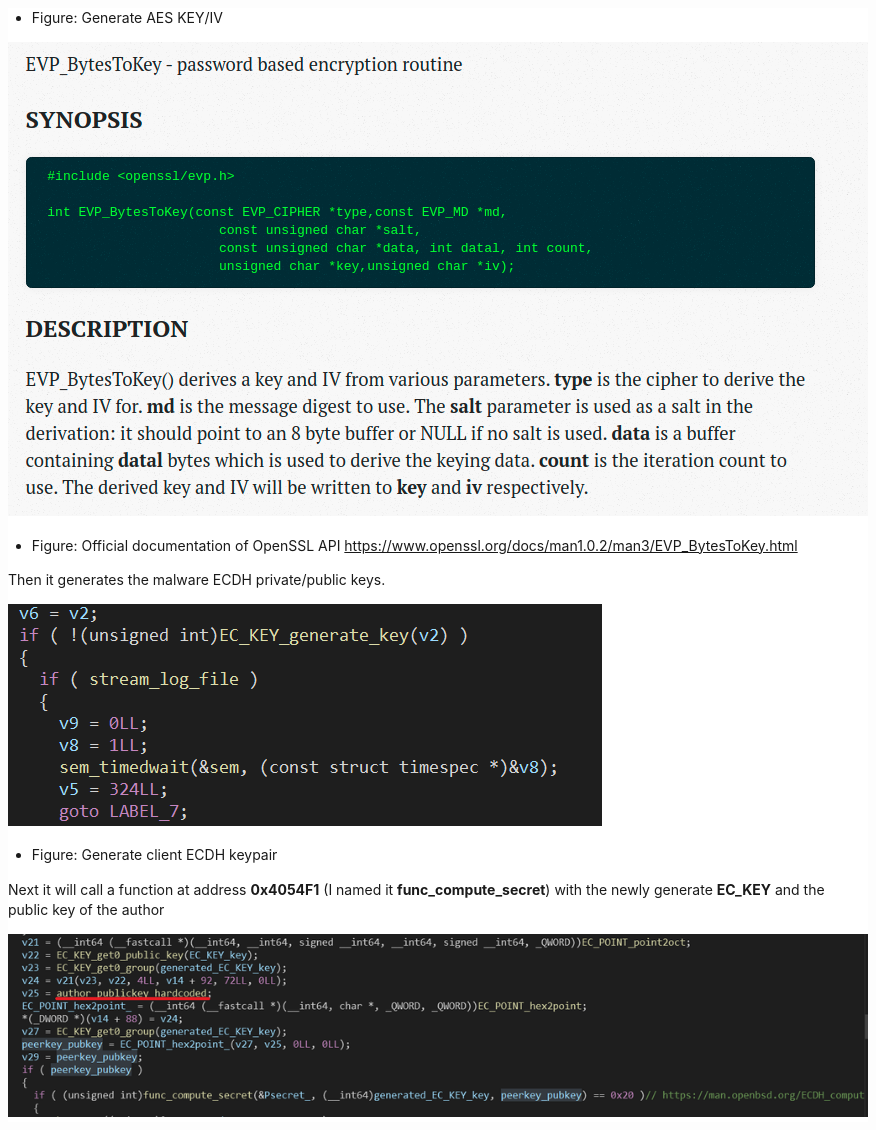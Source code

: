 - Figure: Generate AES KEY/IV

![alt text](/assets/img/hellokitty_linux/20210716180856.png)
- Figure: Official documentation of OpenSSL API https://www.openssl.org/docs/man1.0.2/man3/EVP_BytesToKey.html



Then it generates the malware ECDH private/public keys.


![alt text](/assets/img/hellokitty_linux/20210717160601.png)
- Figure: Generate client ECDH keypair

Next it will call a function at address **0x4054F1** (I named it **func_compute_secret**) with the newly generate **EC_KEY** and the public key of the author 

![alt text](/assets/img/hellokitty_linux/20210716185043.png)
